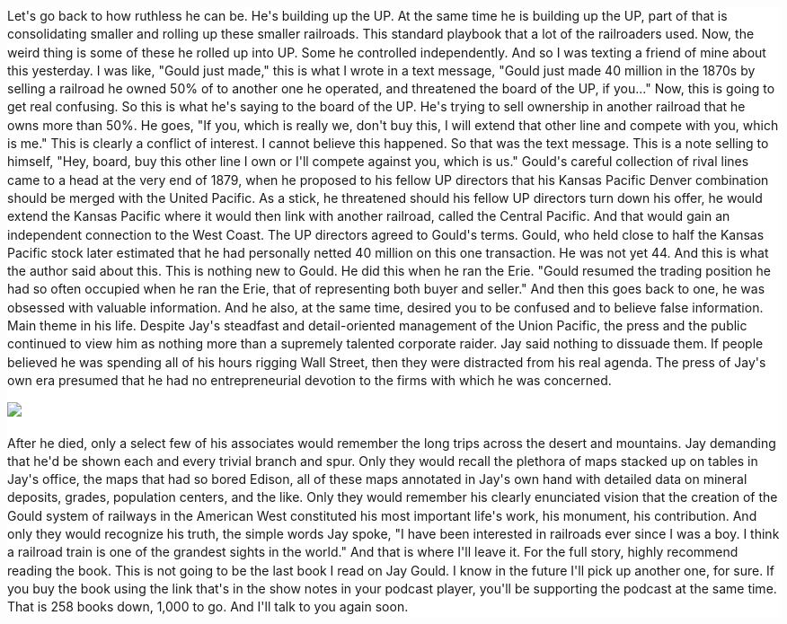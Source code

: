 Let's go back to how ruthless he can be. He's building up the UP. At the same time he is building up the UP, part of that is consolidating smaller and rolling up these smaller railroads. This standard playbook that a lot of the railroaders used. Now, the weird thing is some of these he rolled up into UP. Some he controlled independently. And so I was texting a friend of mine about this yesterday. I was like, "Gould just made," this is what I wrote in a text message, "Gould just made 40 million in the 1870s by selling a railroad he owned 50% of to another one he operated, and threatened the board of the UP, if you..." Now, this is going to get real confusing. So this is what he's saying to the board of the UP. He's trying to sell ownership in another railroad that he owns more than 50%. He goes, "If you, which is really we, don't buy this, I will extend that other line and compete with you, which is me." This is clearly a conflict of interest. I cannot believe this happened. So that was the text message. This is a note selling to himself, "Hey, board, buy this other line I own or I'll compete against you, which is us." Gould's careful collection of rival lines came to a head at the very end of 1879, when he proposed to his fellow UP directors that his Kansas Pacific Denver combination should be merged with the United Pacific. As a stick, he threatened should his fellow UP directors turn down his offer, he would extend the Kansas Pacific where it would then link with another railroad, called the Central Pacific. And that would gain an independent connection to the West Coast. The UP directors agreed to Gould's terms. Gould, who held close to half the Kansas Pacific stock later estimated that he had personally netted 40 million on this one transaction. He was not yet 44. And this is what the author said about this. This is nothing new to Gould. He did this when he ran the Erie. "Gould resumed the trading position he had so often occupied when he ran the Erie, that of representing both buyer and seller." And then this goes back to one, he was obsessed with valuable information. And he also, at the same time, desired you to be confused and to believe false information. Main theme in his life. Despite Jay's steadfast and detail-oriented management of the Union Pacific, the press and the public continued to view him as nothing more than a supremely talented corporate raider. Jay said nothing to dissuade them. If people believed he was spending all of his hours rigging Wall Street, then they were distracted from his real agenda. The press of Jay's own era presumed that he had no entrepreneurial devotion to the firms with which he was concerned.

![](https://www.foundersnotes.com/static/images/new_icons/chevron-down-alt-thin.svg)

After he died, only a select few of his associates would remember the long trips across the desert and mountains. Jay demanding that he'd be shown each and every trivial branch and spur. Only they would recall the plethora of maps stacked up on tables in Jay's office, the maps that had so bored Edison, all of these maps annotated in Jay's own hand with detailed data on mineral deposits, grades, population centers, and the like. Only they would remember his clearly enunciated vision that the creation of the Gould system of railways in the American West constituted his most important life's work, his monument, his contribution. And only they would recognize his truth, the simple words Jay spoke, "I have been interested in railroads ever since I was a boy. I think a railroad train is one of the grandest sights in the world." And that is where I'll leave it. For the full story, highly recommend reading the book. This is not going to be the last book I read on Jay Gould. I know in the future I'll pick up another one, for sure. If you buy the book using the link that's in the show notes in your podcast player, you'll be supporting the podcast at the same time. That is 258 books down, 1,000 to go. And I'll talk to you again soon.